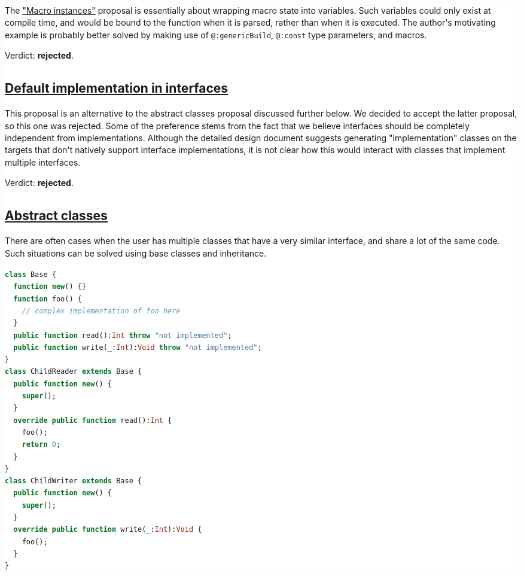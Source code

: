 The ["Macro instances"](https://github.com/HaxeFoundation/haxe-evolution/pull/71) proposal is essentially about wrapping macro state into variables. Such variables could only exist at compile time, and would be bound to the function when it is parsed, rather than when it is executed. The author's motivating example is probably better solved by making use of `@:genericBuild`, `@:const` type parameters, and macros.

Verdict: **rejected**.

## [Default implementation in interfaces](https://github.com/HaxeFoundation/haxe-evolution/pull/70)

This proposal is an alternative to the abstract classes proposal discussed further below. We decided to accept the latter proposal, so this one was rejected. Some of the preference stems from the fact that we believe interfaces should be completely independent from implementations. Although the detailed design document suggests generating "implementation" classes on the targets that don't natively support interface implementations, it is not clear how this would interact with classes that implement multiple interfaces.

Verdict: **rejected**.

## [Abstract classes](https://github.com/HaxeFoundation/haxe-evolution/pull/69)

There are often cases when the user has multiple classes that have a very similar interface, and share a lot of the same code. Such situations can be solved using base classes and inheritance.

```haxe
class Base {
  function new() {}
  function foo() {
    // complex implementation of foo here
  }
  public function read():Int throw "not implemented";
  public function write(_:Int):Void throw "not implemented";
}
class ChildReader extends Base {
  public function new() {
    super();
  }
  override public function read():Int {
    foo();
    return 0;
  }
}
class ChildWriter extends Base {
  public function new() {
    super();
  }
  override public function write(_:Int):Void {
    foo();
  }
}
```

